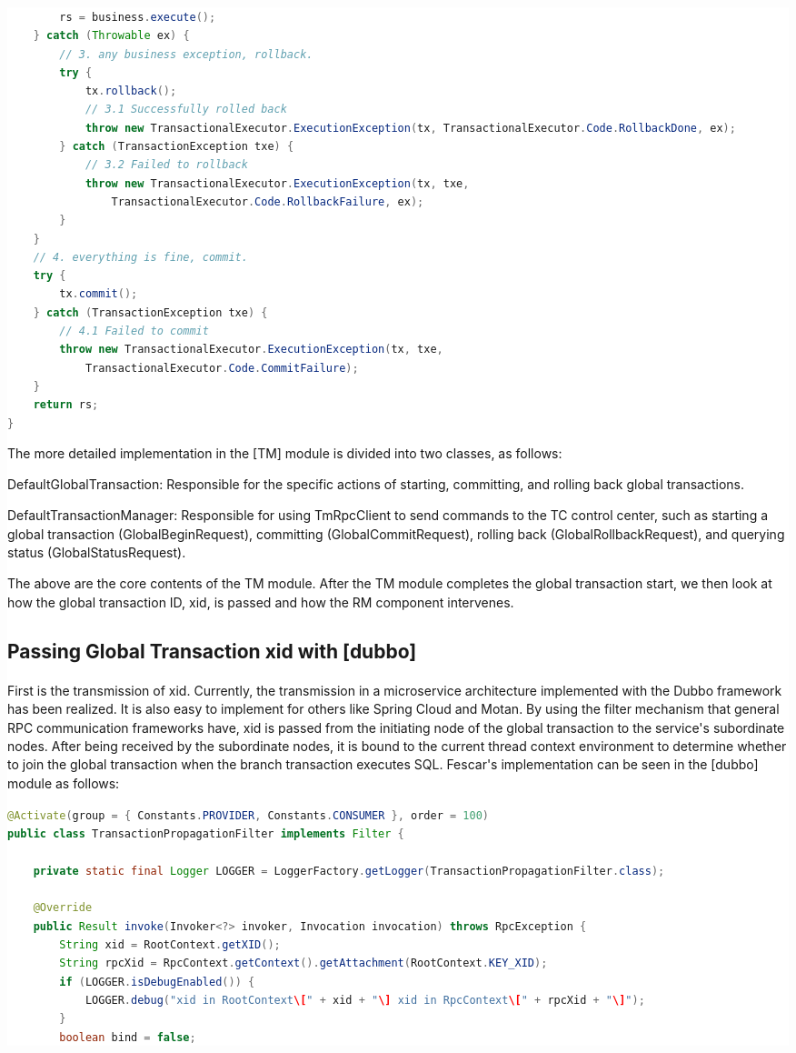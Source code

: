 ```java
        rs = business.execute();
    } catch (Throwable ex) {
        // 3. any business exception, rollback.
        try {
            tx.rollback();
            // 3.1 Successfully rolled back
            throw new TransactionalExecutor.ExecutionException(tx, TransactionalExecutor.Code.RollbackDone, ex);
        } catch (TransactionException txe) {
            // 3.2 Failed to rollback
            throw new TransactionalExecutor.ExecutionException(tx, txe,
                TransactionalExecutor.Code.RollbackFailure, ex);
        }
    }
    // 4. everything is fine, commit.
    try {
        tx.commit();
    } catch (TransactionException txe) {
        // 4.1 Failed to commit
        throw new TransactionalExecutor.ExecutionException(tx, txe,
            TransactionalExecutor.Code.CommitFailure);
    }
    return rs;
}

```

The more detailed implementation in the [TM] module is divided into two classes, as follows:

DefaultGlobalTransaction: Responsible for the specific actions of starting, committing, and rolling back global transactions.

DefaultTransactionManager: Responsible for using TmRpcClient to send commands to the TC control center, such as starting a global transaction (GlobalBeginRequest), committing (GlobalCommitRequest), rolling back (GlobalRollbackRequest), and querying status (GlobalStatusRequest).

The above are the core contents of the TM module. After the TM module completes the global transaction start, we then look at how the global transaction ID, xid, is passed and how the RM component intervenes.

## Passing Global Transaction xid with [dubbo]

First is the transmission of xid. Currently, the transmission in a microservice architecture implemented with the Dubbo framework has been realized. It is also easy to implement for others like Spring Cloud and Motan. By using the filter mechanism that general RPC communication frameworks have, xid is passed from the initiating node of the global transaction to the service's subordinate nodes. After being received by the subordinate nodes, it is bound to the current thread context environment to determine whether to join the global transaction when the branch transaction executes SQL. Fescar's implementation can be seen in the [dubbo] module as follows:

```java
@Activate(group = { Constants.PROVIDER, Constants.CONSUMER }, order = 100)
public class TransactionPropagationFilter implements Filter {

    private static final Logger LOGGER = LoggerFactory.getLogger(TransactionPropagationFilter.class);

    @Override
    public Result invoke(Invoker<?> invoker, Invocation invocation) throws RpcException {
        String xid = RootContext.getXID();
        String rpcXid = RpcContext.getContext().getAttachment(RootContext.KEY_XID);
        if (LOGGER.isDebugEnabled()) {
            LOGGER.debug("xid in RootContext\[" + xid + "\] xid in RpcContext\[" + rpcXid + "\]");
        }
        boolean bind = false;
```